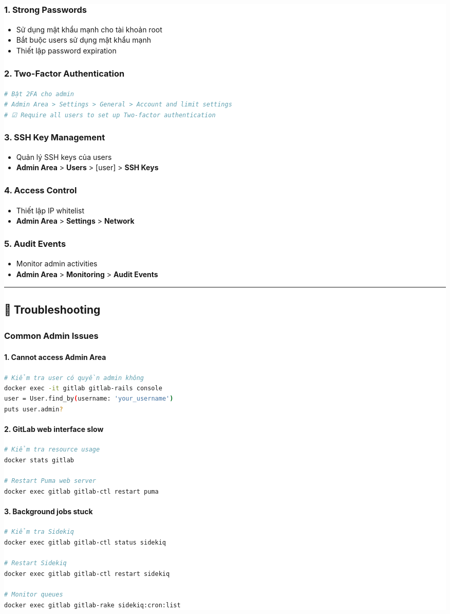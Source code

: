 ### 1. Strong Passwords
- Sử dụng mật khẩu mạnh cho tài khoản root
- Bắt buộc users sử dụng mật khẩu mạnh
- Thiết lập password expiration

### 2. Two-Factor Authentication
```bash
# Bật 2FA cho admin
# Admin Area > Settings > General > Account and limit settings
# ☑ Require all users to set up Two-factor authentication
```

### 3. SSH Key Management
- Quản lý SSH keys của users
- **Admin Area** > **Users** > [user] > **SSH Keys**

### 4. Access Control
- Thiết lập IP whitelist
- **Admin Area** > **Settings** > **Network**

### 5. Audit Events
- Monitor admin activities
- **Admin Area** > **Monitoring** > **Audit Events**

---

## 🚨 Troubleshooting

### Common Admin Issues

#### 1. Cannot access Admin Area
```bash
# Kiểm tra user có quyền admin không
docker exec -it gitlab gitlab-rails console
user = User.find_by(username: 'your_username')
puts user.admin?
```

#### 2. GitLab web interface slow
```bash
# Kiểm tra resource usage
docker stats gitlab

# Restart Puma web server
docker exec gitlab gitlab-ctl restart puma
```

#### 3. Background jobs stuck
```bash
# Kiểm tra Sidekiq
docker exec gitlab gitlab-ctl status sidekiq

# Restart Sidekiq
docker exec gitlab gitlab-ctl restart sidekiq

# Monitor queues
docker exec gitlab gitlab-rake sidekiq:cron:list
```
